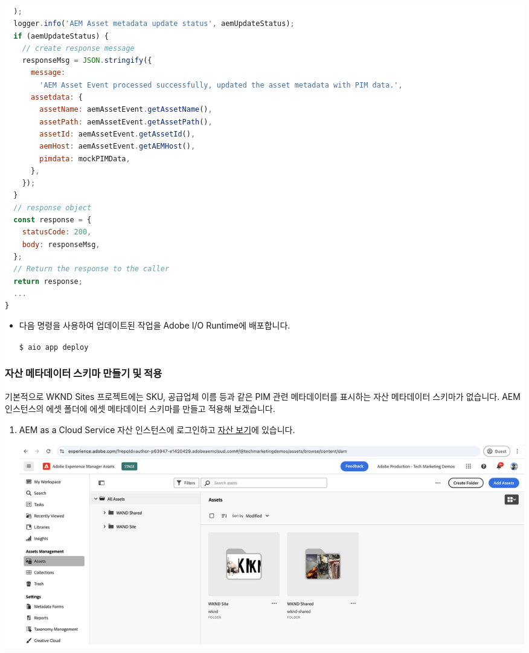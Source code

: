   ```javascript
    );
    logger.info('AEM Asset metadata update status', aemUpdateStatus);
    if (aemUpdateStatus) {
      // create response message
      responseMsg = JSON.stringify({
        message:
          'AEM Asset Event processed successfully, updated the asset metadata with PIM data.',
        assetdata: {
          assetName: aemAssetEvent.getAssetName(),
          assetPath: aemAssetEvent.getAssetPath(),
          assetId: aemAssetEvent.getAssetId(),
          aemHost: aemAssetEvent.getAEMHost(),
          pimdata: mockPIMData,
        },
      });
    } 
    // response object
    const response = {
      statusCode: 200,
      body: responseMsg,
    };
    // Return the response to the caller
    return response;
    ...
  }
  ```

- 다음 명령을 사용하여 업데이트된 작업을 Adobe I/O Runtime에 배포합니다.

  ```bash
  $ aio app deploy
  ```

### 자산 메타데이터 스키마 만들기 및 적용

기본적으로 WKND Sites 프로젝트에는 SKU, 공급업체 이름 등과 같은 PIM 관련 메타데이터를 표시하는 자산 메타데이터 스키마가 없습니다. AEM 인스턴스의 에셋 폴더에 에셋 메타데이터 스키마를 만들고 적용해 보겠습니다.

1. AEM as a Cloud Service 자산 인스턴스에 로그인하고 [자산 보기](https://experienceleague.adobe.com/en/docs/experience-manager-learn/assets/authoring/switch-views)에 있습니다.

   ![AEM Assets 보기](../assets/examples/assets-pim-integration/aem-assets-view.png)
